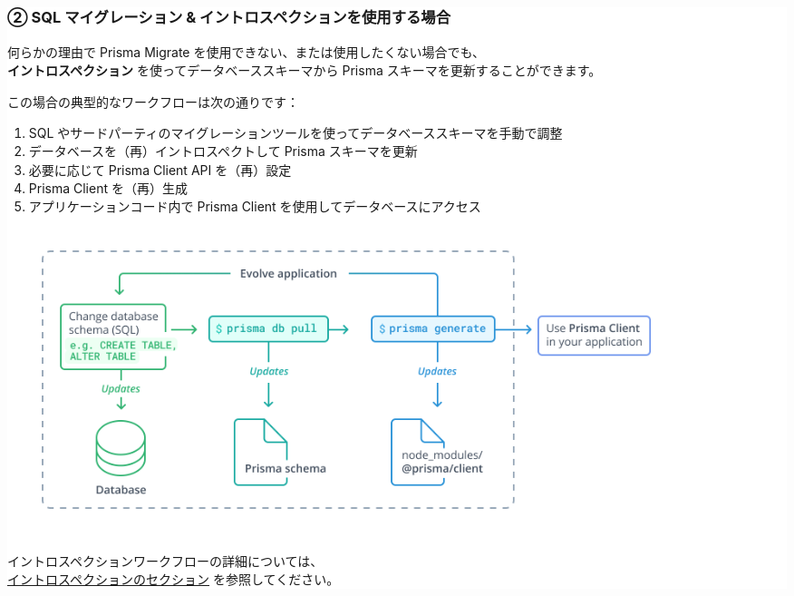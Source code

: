 ### ② SQL マイグレーション & イントロスペクションを使用する場合

何らかの理由で Prisma Migrate を使用できない、または使用したくない場合でも、  
**イントロスペクション** を使ってデータベーススキーマから Prisma スキーマを更新することができます。  

この場合の典型的なワークフローは次の通りです：

1. SQL やサードパーティのマイグレーションツールを使ってデータベーススキーマを手動で調整  
2. データベースを（再）イントロスペクトして Prisma スキーマを更新  
3. 必要に応じて Prisma Client API を（再）設定  
4. Prisma Client を（再）生成  
5. アプリケーションコード内で Prisma Client を使用してデータベースにアクセス

![alt text](image-1.png)

イントロスペクションワークフローの詳細については、  
[イントロスペクションのセクション](https://www.prisma.io/docs/orm/introspection) を参照してください。

